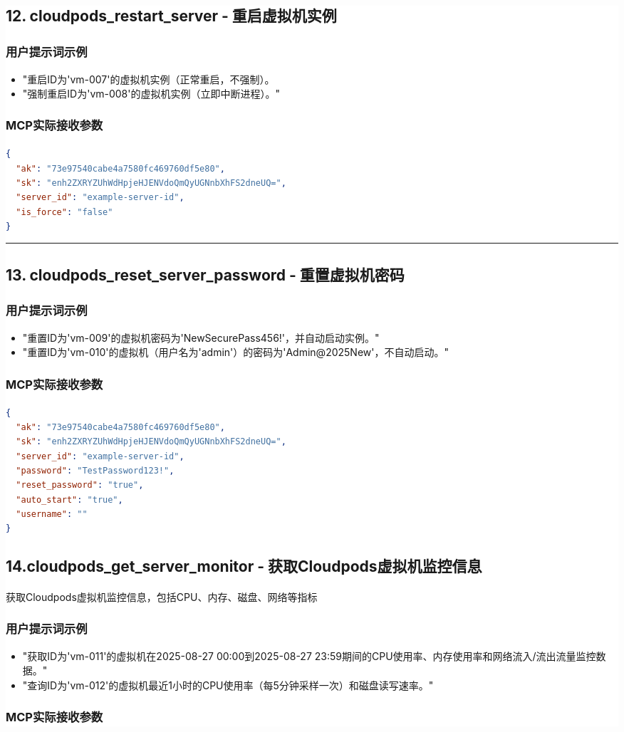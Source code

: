 
## 12. cloudpods_restart_server - 重启虚拟机实例

### 用户提示词示例

- "重启ID为'vm-007'的虚拟机实例（正常重启，不强制）。
- "强制重启ID为'vm-008'的虚拟机实例（立即中断进程）。"

### MCP实际接收参数
```json
{
  "ak": "73e97540cabe4a7580fc469760df5e80",
  "sk": "enh2ZXRYZUhWdHpjeHJENVdoQmQyUGNnbXhFS2dneUQ=",
  "server_id": "example-server-id",
  "is_force": "false"
}
```

---

## 13. cloudpods_reset_server_password - 重置虚拟机密码

### 用户提示词示例

- "重置ID为'vm-009'的虚拟机密码为'NewSecurePass456!'，并自动启动实例。"
- "重置ID为'vm-010'的虚拟机（用户名为'admin'）的密码为'Admin@2025New'，不自动启动。"

### MCP实际接收参数
```json
{
  "ak": "73e97540cabe4a7580fc469760df5e80",
  "sk": "enh2ZXRYZUhWdHpjeHJENVdoQmQyUGNnbXhFS2dneUQ=",
  "server_id": "example-server-id",
  "password": "TestPassword123!",
  "reset_password": "true",
  "auto_start": "true",
  "username": ""
}
```

## 14.cloudpods_get_server_monitor - 获取Cloudpods虚拟机监控信息

获取Cloudpods虚拟机监控信息，包括CPU、内存、磁盘、网络等指标

### 用户提示词示例

- 
  "获取ID为'vm-011'的虚拟机在2025-08-27 00:00到2025-08-27 23:59期间的CPU使用率、内存使用率和网络流入/流出流量监控数据。"
- "查询ID为'vm-012'的虚拟机最近1小时的CPU使用率（每5分钟采样一次）和磁盘读写速率。"

### MCP实际接收参数

